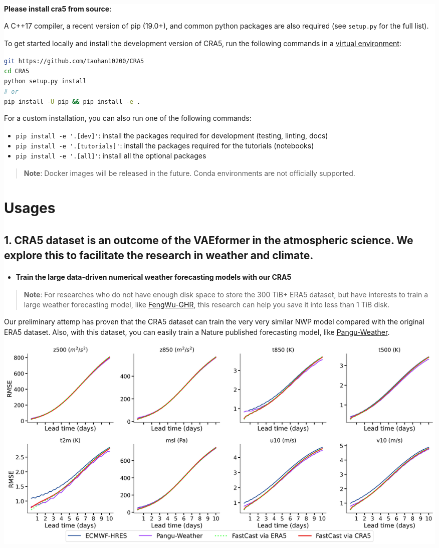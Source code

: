 
**Please install cra5 from source**:

A C++17 compiler, a recent version of pip (19.0+), and common python packages are also required (see `setup.py` for the full list).

To get started locally and install the development version of CRA5, run the following commands in a [virtual environment](https://docs.python.org/3.6/library/venv.html):

```bash
git https://github.com/taohan10200/CRA5
cd CRA5
python setup.py install 
# or 
pip install -U pip && pip install -e .
```

For a custom installation, you can also run one of the following commands:
* `pip install -e '.[dev]'`: install the packages required for development (testing, linting, docs)
* `pip install -e '.[tutorials]'`: install the packages required for the tutorials (notebooks)
* `pip install -e '.[all]'`: install all the optional packages

> **Note**: Docker images will be released in the future. Conda environments are not
officially supported.





# Usages

## 1. CRA5 dataset is an outcome of the VAEformer in the atmospheric science. We explore this to facilitate the research in weather and climate. 

* **Train the large data-driven numerical weather forecasting models with our CRA5**

> **Note**: For researches who do not have enough disk space to store the 300 TiB+ ERA5 dataset, but have interests to train a large weather forecasting model, like [FengWu-GHR](https://arxiv.org/abs/2402.00059),  this research can help you save it into less than 1 TiB disk.  

Our preliminary attemp has proven that the CRA5 dataset can train the very very similar NWP model compared with the original ERA5 dataset. Also, with this dataset, you can easily train a Nature published forecasting model, like [Pangu-Weather](https://www.nature.com/articles/s41586-023-06185-3). 


<a href="url"><img src="assets/rmse_acc_bias_activity.png" align="center"></a>
